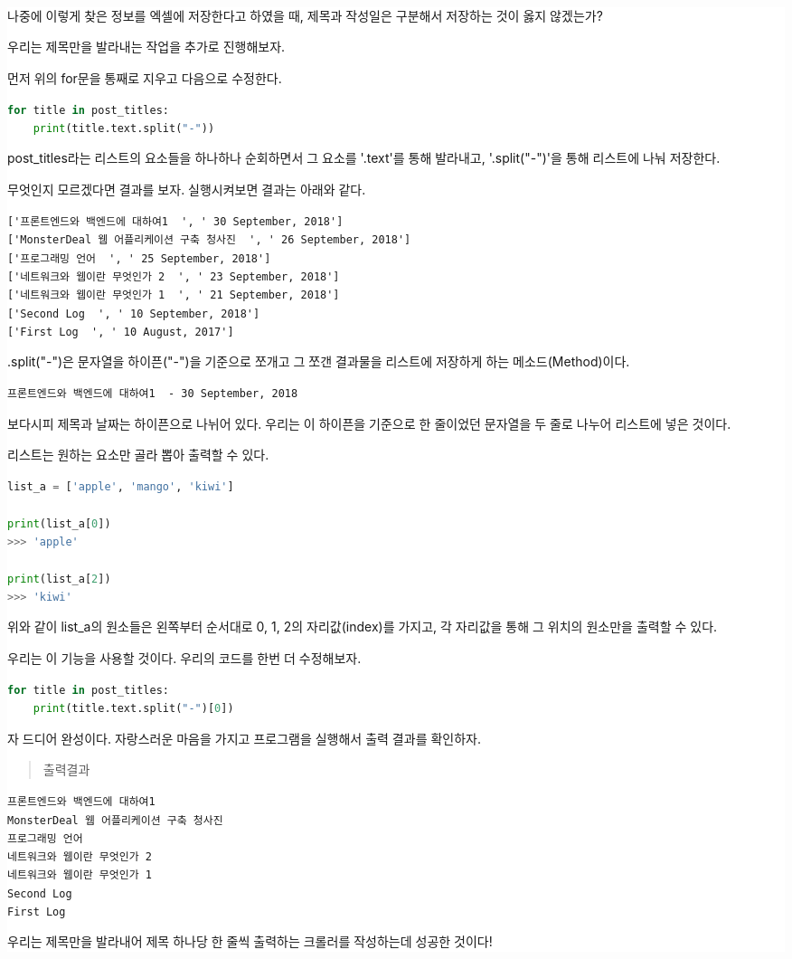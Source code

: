 나중에 이렇게 찾은 정보를 엑셀에 저장한다고 하였을 때, 제목과 작성일은 구분해서 저장하는 것이 옳지 않겠는가?

우리는 제목만을 발라내는 작업을 추가로 진행해보자.

먼저 위의 for문을 통째로 지우고 다음으로 수정한다.
```python
for title in post_titles:
    print(title.text.split("-"))
```
post_titles라는 리스트의 요소들을 하나하나 순회하면서 그 요소를 '.text'를 통해 발라내고, '.split("-")'을 통해 리스트에 나눠 저장한다.

무엇인지 모르겠다면 결과를 보자.
실행시켜보면 결과는 아래와 같다.
```
['프론트엔드와 백엔드에 대하여1  ', ' 30 September, 2018']
['MonsterDeal 웹 어플리케이션 구축 청사진  ', ' 26 September, 2018']
['프로그래밍 언어  ', ' 25 September, 2018']
['네트워크와 웹이란 무엇인가 2  ', ' 23 September, 2018']
['네트워크와 웹이란 무엇인가 1  ', ' 21 September, 2018']
['Second Log  ', ' 10 September, 2018']
['First Log  ', ' 10 August, 2017']
```
.split("-")은 문자열을 하이픈("-")을 기준으로 쪼개고 그 쪼갠 결과물을 리스트에 저장하게 하는 메소드(Method)이다.

    프론트엔드와 백엔드에 대하여1  - 30 September, 2018
보다시피 제목과 날짜는 하이픈으로 나뉘어 있다.
우리는 이 하이픈을 기준으로 한 줄이었던 문자열을 두 줄로 나누어 리스트에 넣은 것이다.

리스트는 원하는 요소만 골라 뽑아 출력할 수 있다.

```python
list_a = ['apple', 'mango', 'kiwi']

print(list_a[0])
>>> 'apple'

print(list_a[2])
>>> 'kiwi'
```
위와 같이 list_a의 원소들은 왼쪽부터 순서대로 0, 1, 2의 자리값(index)를 가지고, 각 자리값을 통해 그 위치의 원소만을 출력할 수 있다.

우리는 이 기능을 사용할 것이다.
우리의 코드를 한번 더 수정해보자.

```python
for title in post_titles:
    print(title.text.split("-")[0])
```

자 드디어 완성이다.
자랑스러운 마음을 가지고 프로그램을 실행해서 출력 결과를 확인하자.

> 출력결과
```
프론트엔드와 백엔드에 대하여1
MonsterDeal 웹 어플리케이션 구축 청사진
프로그래밍 언어
네트워크와 웹이란 무엇인가 2
네트워크와 웹이란 무엇인가 1
Second Log
First Log
```
우리는 제목만을 발라내어 제목 하나당 한 줄씩 출력하는 크롤러를 작성하는데 성공한 것이다!
